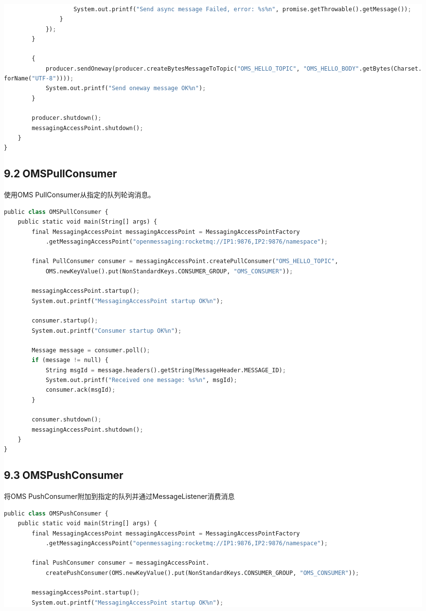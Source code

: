 ```python
                    System.out.printf("Send async message Failed, error: %s%n", promise.getThrowable().getMessage());
                }
            });
        }

        {
            producer.sendOneway(producer.createBytesMessageToTopic("OMS_HELLO_TOPIC", "OMS_HELLO_BODY".getBytes(Charset.forName("UTF-8"))));
            System.out.printf("Send oneway message OK%n");
        }

        producer.shutdown();
        messagingAccessPoint.shutdown();
    }
}
```
## 9.2 OMSPullConsumer
使用OMS PullConsumer从指定的队列轮询消息。
```python
public class OMSPullConsumer {
    public static void main(String[] args) {
        final MessagingAccessPoint messagingAccessPoint = MessagingAccessPointFactory
            .getMessagingAccessPoint("openmessaging:rocketmq://IP1:9876,IP2:9876/namespace");

        final PullConsumer consumer = messagingAccessPoint.createPullConsumer("OMS_HELLO_TOPIC",
            OMS.newKeyValue().put(NonStandardKeys.CONSUMER_GROUP, "OMS_CONSUMER"));

        messagingAccessPoint.startup();
        System.out.printf("MessagingAccessPoint startup OK%n");
        
        consumer.startup();
        System.out.printf("Consumer startup OK%n");

        Message message = consumer.poll();
        if (message != null) {
            String msgId = message.headers().getString(MessageHeader.MESSAGE_ID);
            System.out.printf("Received one message: %s%n", msgId);
            consumer.ack(msgId);
        }

        consumer.shutdown();
        messagingAccessPoint.shutdown();
    }
}
```
## 9.3 OMSPushConsumer
将OMS PushConsumer附加到指定的队列并通过MessageListener消费消息
```python
public class OMSPushConsumer {
    public static void main(String[] args) {
        final MessagingAccessPoint messagingAccessPoint = MessagingAccessPointFactory
            .getMessagingAccessPoint("openmessaging:rocketmq://IP1:9876,IP2:9876/namespace");

        final PushConsumer consumer = messagingAccessPoint.
            createPushConsumer(OMS.newKeyValue().put(NonStandardKeys.CONSUMER_GROUP, "OMS_CONSUMER"));

        messagingAccessPoint.startup();
        System.out.printf("MessagingAccessPoint startup OK%n");

```